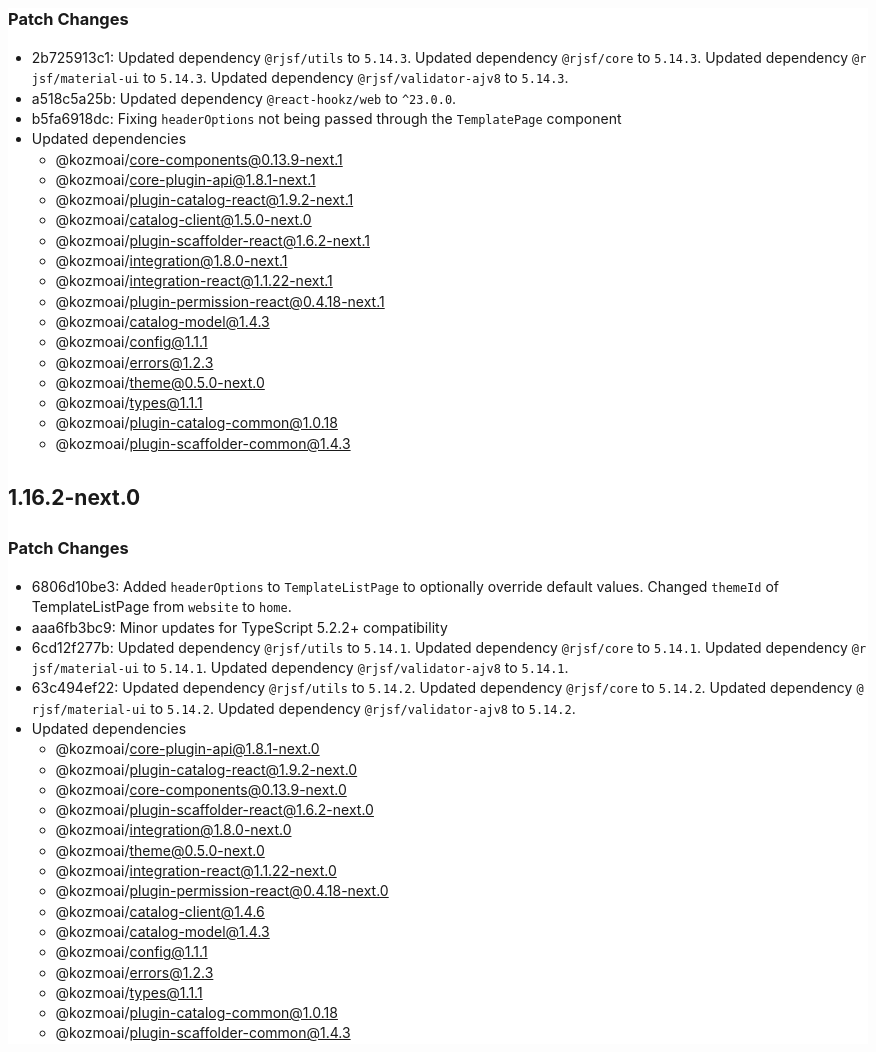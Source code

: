 ### Patch Changes

- 2b725913c1: Updated dependency `@rjsf/utils` to `5.14.3`.
  Updated dependency `@rjsf/core` to `5.14.3`.
  Updated dependency `@rjsf/material-ui` to `5.14.3`.
  Updated dependency `@rjsf/validator-ajv8` to `5.14.3`.
- a518c5a25b: Updated dependency `@react-hookz/web` to `^23.0.0`.
- b5fa6918dc: Fixing `headerOptions` not being passed through the `TemplatePage` component
- Updated dependencies
  - @kozmoai/core-components@0.13.9-next.1
  - @kozmoai/core-plugin-api@1.8.1-next.1
  - @kozmoai/plugin-catalog-react@1.9.2-next.1
  - @kozmoai/catalog-client@1.5.0-next.0
  - @kozmoai/plugin-scaffolder-react@1.6.2-next.1
  - @kozmoai/integration@1.8.0-next.1
  - @kozmoai/integration-react@1.1.22-next.1
  - @kozmoai/plugin-permission-react@0.4.18-next.1
  - @kozmoai/catalog-model@1.4.3
  - @kozmoai/config@1.1.1
  - @kozmoai/errors@1.2.3
  - @kozmoai/theme@0.5.0-next.0
  - @kozmoai/types@1.1.1
  - @kozmoai/plugin-catalog-common@1.0.18
  - @kozmoai/plugin-scaffolder-common@1.4.3

## 1.16.2-next.0

### Patch Changes

- 6806d10be3: Added `headerOptions` to `TemplateListPage` to optionally override default values.
  Changed `themeId` of TemplateListPage from `website` to `home`.
- aaa6fb3bc9: Minor updates for TypeScript 5.2.2+ compatibility
- 6cd12f277b: Updated dependency `@rjsf/utils` to `5.14.1`.
  Updated dependency `@rjsf/core` to `5.14.1`.
  Updated dependency `@rjsf/material-ui` to `5.14.1`.
  Updated dependency `@rjsf/validator-ajv8` to `5.14.1`.
- 63c494ef22: Updated dependency `@rjsf/utils` to `5.14.2`.
  Updated dependency `@rjsf/core` to `5.14.2`.
  Updated dependency `@rjsf/material-ui` to `5.14.2`.
  Updated dependency `@rjsf/validator-ajv8` to `5.14.2`.
- Updated dependencies
  - @kozmoai/core-plugin-api@1.8.1-next.0
  - @kozmoai/plugin-catalog-react@1.9.2-next.0
  - @kozmoai/core-components@0.13.9-next.0
  - @kozmoai/plugin-scaffolder-react@1.6.2-next.0
  - @kozmoai/integration@1.8.0-next.0
  - @kozmoai/theme@0.5.0-next.0
  - @kozmoai/integration-react@1.1.22-next.0
  - @kozmoai/plugin-permission-react@0.4.18-next.0
  - @kozmoai/catalog-client@1.4.6
  - @kozmoai/catalog-model@1.4.3
  - @kozmoai/config@1.1.1
  - @kozmoai/errors@1.2.3
  - @kozmoai/types@1.1.1
  - @kozmoai/plugin-catalog-common@1.0.18
  - @kozmoai/plugin-scaffolder-common@1.4.3
